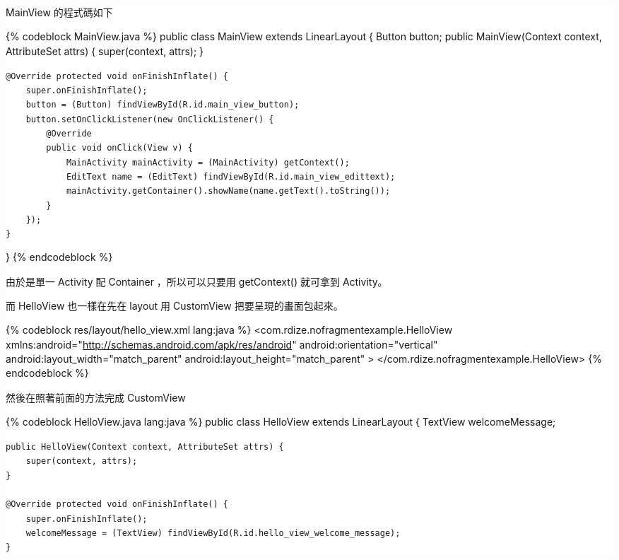 MainView 的程式碼如下

{% codeblock MainView.java %}
public class MainView extends LinearLayout {
    Button button;
    public MainView(Context context, AttributeSet attrs) {
        super(context, attrs);
    }

    @Override protected void onFinishInflate() {
        super.onFinishInflate();
        button = (Button) findViewById(R.id.main_view_button);
        button.setOnClickListener(new OnClickListener() {
            @Override
            public void onClick(View v) {
                MainActivity mainActivity = (MainActivity) getContext();
                EditText name = (EditText) findViewById(R.id.main_view_edittext);
                mainActivity.getContainer().showName(name.getText().toString());
            }
        });
    }
}
{% endcodeblock %}

由於是單一 Activity 配 Container ，所以可以只要用 getContext() 就可拿到 Activity。

而 HelloView 也一樣在先在 layout 用 CustomView 把要呈現的畫面包起來。

{% codeblock res/layout/hello_view.xml lang:java %}
<com.rdize.nofragmentexample.HelloView
    xmlns:android="http://schemas.android.com/apk/res/android"
    android:orientation="vertical"
    android:layout_width="match_parent"
    android:layout_height="match_parent"
    >
    <TextView
        android:id="@+id/hello_view_welcome_message"
        android:layout_width="match_parent"
        android:layout_height="wrap_content" />
</com.rdize.nofragmentexample.HelloView>
{% endcodeblock %}

然後在照著前面的方法完成 CustomView

{% codeblock HelloView.java lang:java %}
public class HelloView extends LinearLayout {
    TextView welcomeMessage;

    public HelloView(Context context, AttributeSet attrs) {
        super(context, attrs);
    }

    @Override protected void onFinishInflate() {
        super.onFinishInflate();
        welcomeMessage = (TextView) findViewById(R.id.hello_view_welcome_message);
    }
